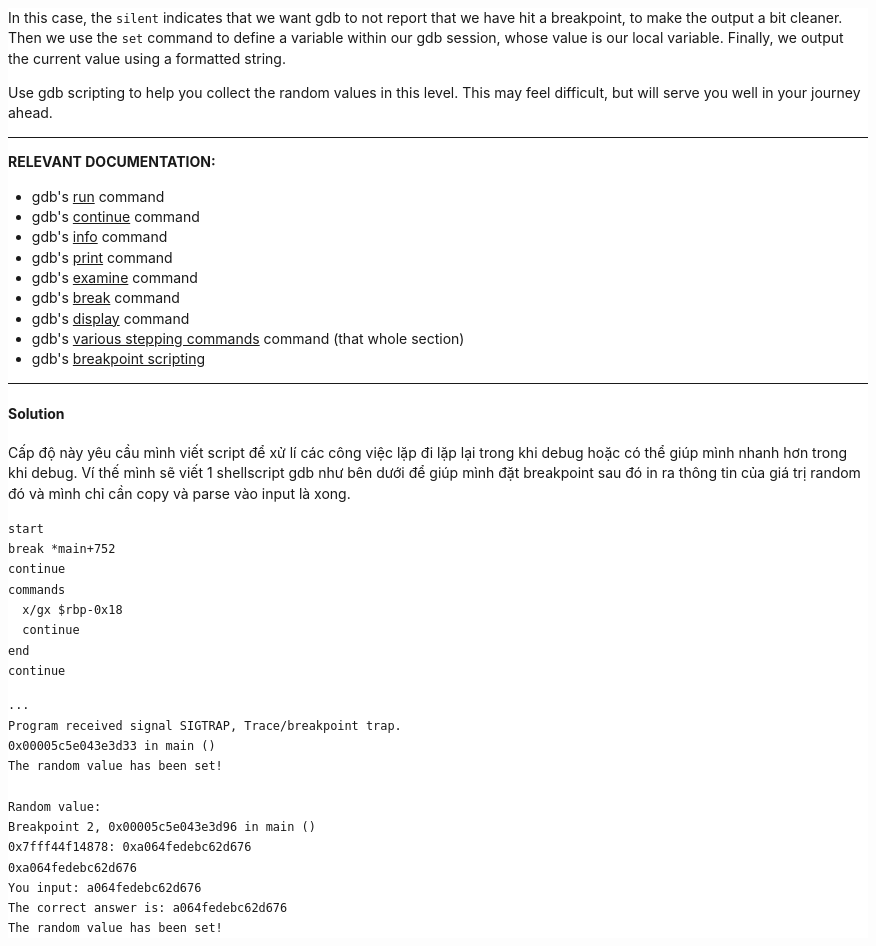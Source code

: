 In this case, the `silent` indicates that we want gdb to not report that we have hit a breakpoint, to make the output a bit cleaner.
Then we use the `set` command to define a variable within our gdb session, whose value is our local variable.
Finally, we output the current value using a formatted string.

Use gdb scripting to help you collect the random values in this level.
This may feel difficult, but will serve you well in your journey ahead.

----
**RELEVANT DOCUMENTATION:**
- gdb's [run](https://sourceware.org/gdb/current/onlinedocs/gdb#Starting) command
- gdb's [continue](https://sourceware.org/gdb/current/onlinedocs/gdb#Continuing-and-Stepping) command
- gdb's [info](https://sourceware.org/gdb/current/onlinedocs/gdb#Registers) command
- gdb's [print](https://sourceware.org/gdb/current/onlinedocs/gdb#Data) command
- gdb's [examine](https://sourceware.org/gdb/current/onlinedocs/gdb#Memory) command
- gdb's [break](https://sourceware.org/gdb/current/onlinedocs/gdb#Set-Breaks) command
- gdb's [display](https://sourceware.org/gdb/current/onlinedocs/gdb#Auto-Display) command
- gdb's [various stepping commands](https://sourceware.org/gdb/current/onlinedocs/gdb#Continuing-and-Stepping) command (that whole section)
- gdb's [breakpoint scripting](https://sourceware.org/gdb/current/onlinedocs/gdb#Break-Commands)


---

#### Solution
Cấp độ này yêu cầu mình viết script để xử lí các công việc lặp đi lặp lại trong khi debug hoặc có thể giúp mình nhanh hơn trong khi debug. Ví thế mình sẽ viết 1 shellscript gdb như bên dưới để giúp mình đặt breakpoint sau đó in ra thông tin của giá trị random đó và mình chỉ cần copy và parse vào input là xong.

```shell
start
break *main+752
continue
commands
  x/gx $rbp-0x18
  continue
end
continue
```


    ...
    Program received signal SIGTRAP, Trace/breakpoint trap.
    0x00005c5e043e3d33 in main ()
    The random value has been set!

    Random value: 
    Breakpoint 2, 0x00005c5e043e3d96 in main ()
    0x7fff44f14878: 0xa064fedebc62d676
    0xa064fedebc62d676
    You input: a064fedebc62d676
    The correct answer is: a064fedebc62d676
    The random value has been set!
